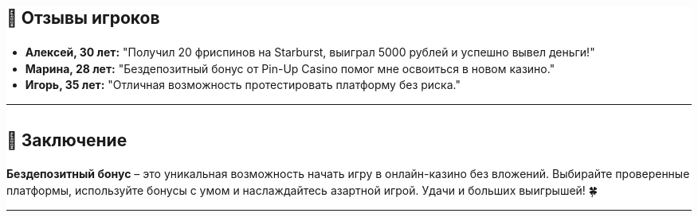 
## 💬 Отзывы игроков

- **Алексей, 30 лет:** "Получил 20 фриспинов на Starburst, выиграл 5000 рублей и успешно вывел деньги!"  
- **Марина, 28 лет:** "Бездепозитный бонус от Pin-Up Casino помог мне освоиться в новом казино."  
- **Игорь, 35 лет:** "Отличная возможность протестировать платформу без риска."  

---

## 🌟 Заключение

**Бездепозитный бонус** – это уникальная возможность начать игру в онлайн-казино без вложений. Выбирайте проверенные платформы, используйте бонусы с умом и наслаждайтесь азартной игрой. Удачи и больших выигрышей! 🍀

---

